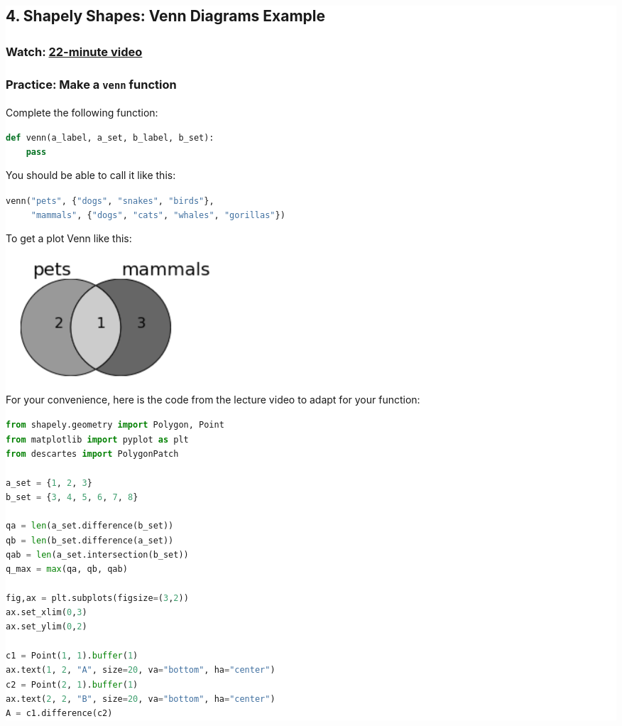 ## 4. Shapely Shapes: Venn Diagrams Example

### Watch: [22-minute video](https://youtu.be/2JXq37PanQI)

### Practice: Make a `venn` function

Complete the following function:

```python
def venn(a_label, a_set, b_label, b_set):
    pass
```

You should be able to call it like this:

```python
venn("pets", {"dogs", "snakes", "birds"}, 
     "mammals", {"dogs", "cats", "whales", "gorillas"})
```

To get a plot Venn like this:

<img src="venn.png" width=300>

For your convenience, here is the code from the lecture video to adapt
for your function:

```python
from shapely.geometry import Polygon, Point
from matplotlib import pyplot as plt
from descartes import PolygonPatch

a_set = {1, 2, 3}
b_set = {3, 4, 5, 6, 7, 8}

qa = len(a_set.difference(b_set))
qb = len(b_set.difference(a_set))
qab = len(a_set.intersection(b_set))
q_max = max(qa, qb, qab)

fig,ax = plt.subplots(figsize=(3,2))
ax.set_xlim(0,3)
ax.set_ylim(0,2)

c1 = Point(1, 1).buffer(1)
ax.text(1, 2, "A", size=20, va="bottom", ha="center")
c2 = Point(2, 1).buffer(1)
ax.text(2, 2, "B", size=20, va="bottom", ha="center")
A = c1.difference(c2)
```